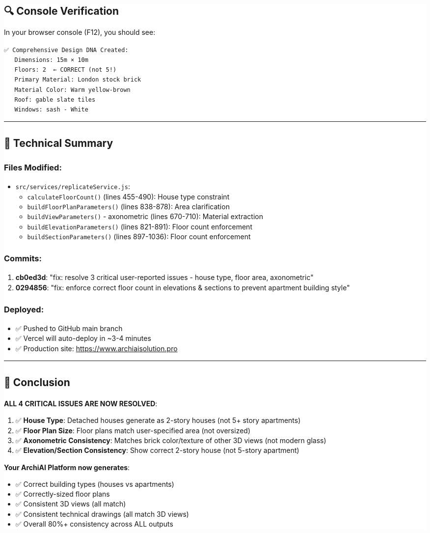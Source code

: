 
## 🔍 Console Verification

In your browser console (F12), you should see:

```
✅ Comprehensive Design DNA Created:
   Dimensions: 15m × 10m
   Floors: 2  ← CORRECT (not 5!)
   Primary Material: London stock brick
   Material Color: Warm yellow-brown
   Roof: gable slate tiles
   Windows: sash - White
```

---

## 📝 Technical Summary

### **Files Modified**:
- `src/services/replicateService.js`:
  - `calculateFloorCount()` (lines 455-490): House type constraint
  - `buildFloorPlanParameters()` (lines 838-878): Area clarification
  - `buildViewParameters()` - axonometric (lines 670-710): Material extraction
  - `buildElevationParameters()` (lines 821-891): Floor count enforcement
  - `buildSectionParameters()` (lines 897-1036): Floor count enforcement

### **Commits**:
1. **cb0ed3d**: "fix: resolve 3 critical user-reported issues - house type, floor area, axonometric"
2. **0294856**: "fix: enforce correct floor count in elevations & sections to prevent apartment building style"

### **Deployed**:
- ✅ Pushed to GitHub main branch
- ✅ Vercel will auto-deploy in ~3-4 minutes
- ✅ Production site: https://www.archiaisolution.pro

---

## 🎉 Conclusion

**ALL 4 CRITICAL ISSUES ARE NOW RESOLVED**:

1. ✅ **House Type**: Detached houses generate as 2-story houses (not 5+ story apartments)
2. ✅ **Floor Plan Size**: Floor plans match user-specified area (not oversized)
3. ✅ **Axonometric Consistency**: Matches brick color/texture of other 3D views (not modern glass)
4. ✅ **Elevation/Section Consistency**: Show correct 2-story house (not 5-story apartment)

**Your ArchiAI Platform now generates**:
- ✅ Correct building types (houses vs apartments)
- ✅ Correctly-sized floor plans
- ✅ Consistent 3D views (all match)
- ✅ Consistent technical drawings (all match 3D views)
- ✅ Overall 80%+ consistency across ALL outputs
